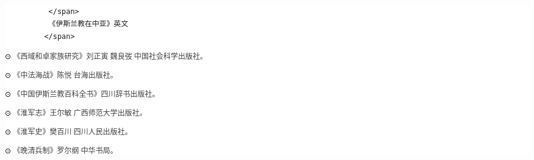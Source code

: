               </span>
              《伊斯兰教在中亚》英文
             </span>
</p>
<p style="background: white;line-height: normal;">
<span style="font-family: 微软雅黑, sans-serif;color: rgb(62, 62, 62);font-size: 12px;">
<span style='font-size: 12px;color: rgb(6, 6, 6);font-family: "PingFang SC", "Source Sans Pro", "Hiragino Sans GB", "Helvetica Neue", Helvetica, "Microsoft Yahei", arial, sans-serif;background-color: rgb(255, 255, 255);'>
               ⊙
              </span>
              《西域和卓家族研究》刘正寅 魏良弢 中国社会科学出版社。
             </span>
</p>
<p style="background: white;line-height: normal;">
<span style="font-family: 微软雅黑, sans-serif;color: rgb(62, 62, 62);font-size: 12px;">
<span style='font-size: 12px;color: rgb(6, 6, 6);font-family: "PingFang SC", "Source Sans Pro", "Hiragino Sans GB", "Helvetica Neue", Helvetica, "Microsoft Yahei", arial, sans-serif;background-color: rgb(255, 255, 255);'>
               ⊙
              </span>
              《中法海战》陈悦 台海出版社。
             </span>
</p>
<p style="background: white;line-height: normal;">
<span style="font-family: 微软雅黑, sans-serif;color: rgb(62, 62, 62);font-size: 12px;">
<span style='font-size: 12px;color: rgb(6, 6, 6);font-family: "PingFang SC", "Source Sans Pro", "Hiragino Sans GB", "Helvetica Neue", Helvetica, "Microsoft Yahei", arial, sans-serif;background-color: rgb(255, 255, 255);'>
               ⊙
              </span>
              《中国伊斯兰教百科全书》四川辞书出版社。
             </span>
</p>
<p style="background: white;line-height: normal;">
<span style="font-family: 微软雅黑, sans-serif;color: rgb(62, 62, 62);font-size: 12px;">
<span style='font-size: 12px;color: rgb(6, 6, 6);font-family: "PingFang SC", "Source Sans Pro", "Hiragino Sans GB", "Helvetica Neue", Helvetica, "Microsoft Yahei", arial, sans-serif;background-color: rgb(255, 255, 255);'>
               ⊙
              </span>
              《淮军志》王尔敏 广西师范大学出版社。
             </span>
</p>
<p style="background: white;line-height: normal;">
<span style="font-family: 微软雅黑, sans-serif;color: rgb(62, 62, 62);font-size: 12px;">
<span style='font-size: 12px;color: rgb(6, 6, 6);font-family: "PingFang SC", "Source Sans Pro", "Hiragino Sans GB", "Helvetica Neue", Helvetica, "Microsoft Yahei", arial, sans-serif;background-color: rgb(255, 255, 255);'>
               ⊙
              </span>
              《淮军史》樊百川 四川人民出版社。
             </span>
</p>
<p style="background: white;line-height: normal;">
<span style="font-family: 微软雅黑, sans-serif;color: rgb(62, 62, 62);font-size: 12px;">
<span style='font-size: 12px;color: rgb(6, 6, 6);font-family: "PingFang SC", "Source Sans Pro", "Hiragino Sans GB", "Helvetica Neue", Helvetica, "Microsoft Yahei", arial, sans-serif;background-color: rgb(255, 255, 255);'>
               ⊙
              </span>
              《晚清兵制》罗尔纲 中华书局。
             </span>
</p>